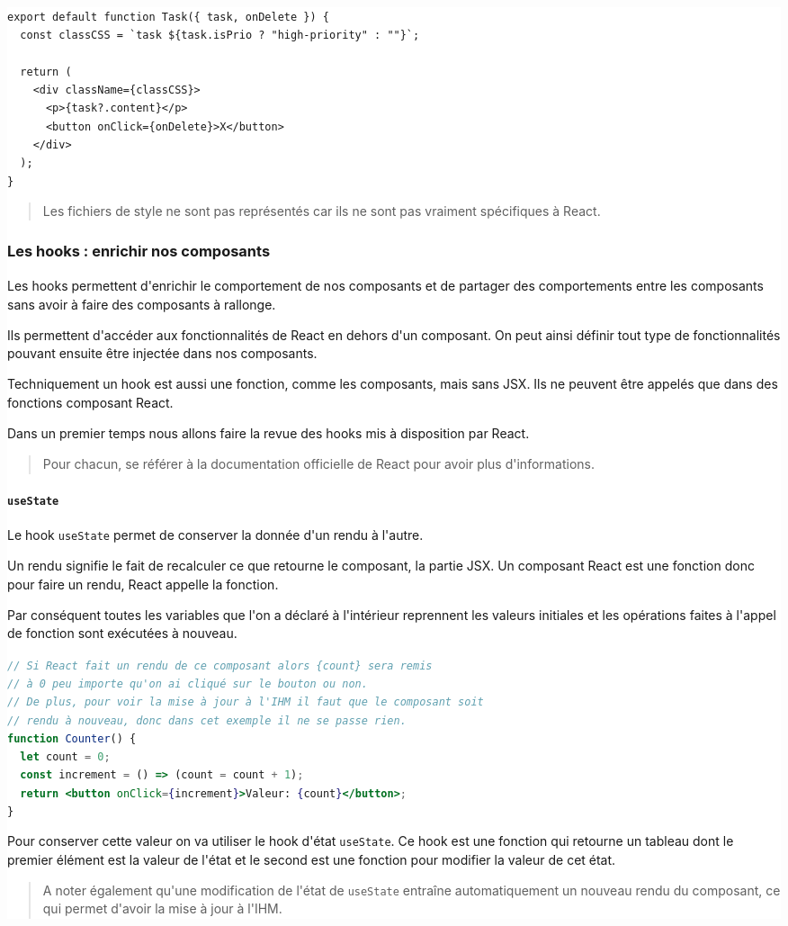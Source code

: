 ```tsx
export default function Task({ task, onDelete }) {
  const classCSS = `task ${task.isPrio ? "high-priority" : ""}`;

  return (
    <div className={classCSS}>
      <p>{task?.content}</p>
      <button onClick={onDelete}>X</button>
    </div>
  );
}
```

> Les fichiers de style ne sont pas représentés car ils ne sont pas vraiment spécifiques à React.

### Les hooks : enrichir nos composants

Les hooks permettent d'enrichir le comportement de nos composants et de partager des comportements entre les composants sans avoir à faire des composants à rallonge.

Ils permettent d'accéder aux fonctionnalités de React en dehors d'un composant. On peut ainsi définir tout type de fonctionnalités pouvant ensuite être injectée dans nos composants.

Techniquement un hook est aussi une fonction, comme les composants, mais sans JSX. Ils ne peuvent être appelés que dans des fonctions composant React.

Dans un premier temps nous allons faire la revue des hooks mis à disposition par React.

> Pour chacun, se référer à la documentation officielle de React pour avoir plus d'informations.

#### **`useState`**

Le hook `useState` permet de conserver la donnée d'un rendu à l'autre.

Un rendu signifie le fait de recalculer ce que retourne le composant, la partie JSX. Un composant React est une fonction donc pour faire un rendu, React appelle la fonction.

Par conséquent toutes les variables que l'on a déclaré à l'intérieur reprennent les valeurs initiales et les opérations faites à l'appel de fonction sont exécutées à nouveau.

```jsx
// Si React fait un rendu de ce composant alors {count} sera remis
// à 0 peu importe qu'on ai cliqué sur le bouton ou non.
// De plus, pour voir la mise à jour à l'IHM il faut que le composant soit
// rendu à nouveau, donc dans cet exemple il ne se passe rien.
function Counter() {
  let count = 0;
  const increment = () => (count = count + 1);
  return <button onClick={increment}>Valeur: {count}</button>;
}
```

Pour conserver cette valeur on va utiliser le hook d'état `useState`. Ce hook est une fonction qui retourne un tableau dont le premier élément est la valeur de l'état et le second est une fonction pour modifier la valeur de cet état.

> A noter également qu'une modification de l'état de `useState` entraîne automatiquement un nouveau rendu du composant, ce qui permet d'avoir la mise à jour à l'IHM.
